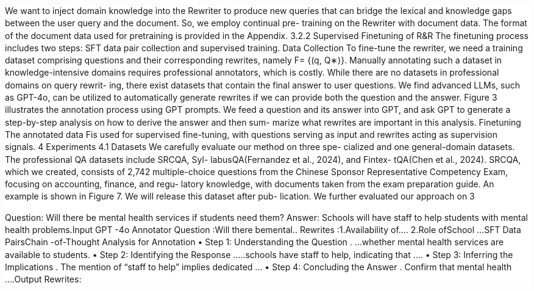 We want to inject domain knowledge into the
Rewriter to produce new queries that can bridge the
lexical and knowledge gaps between the user query
and the document. So, we employ continual pre-
training on the Rewriter with document data. The
format of the document data used for pretraining is
provided in the Appendix.
3.2.2 Supervised Finetuning of R&R
The finetuning process includes two steps: SFT
data pair collection and supervised training.
Data Collection To fine-tune the rewriter,
we need a training dataset comprising questions
and their corresponding rewrites, namely F=
{(q, Q∗)}. Manually annotating such a dataset in
knowledge-intensive domains requires professional
annotators, which is costly. While there are no
datasets in professional domains on query rewrit-
ing, there exist datasets that contain the final answer
to user questions. We find advanced LLMs, such as
GPT-4o, can be utilized to automatically generate
rewrites if we can provide both the question and
the answer.
Figure 3 illustrates the annotation process using
GPT prompts. We feed a question and its answer
into GPT, and ask GPT to generate a step-by-step
analysis on how to derive the answer and then sum-
marize what rewrites are important in this analysis.
Finetuning The annotated data Fis used for
supervised fine-tuning, with questions serving as
input and rewrites acting as supervision signals.
4 Experiments
4.1 Datasets
We carefully evaluate our method on three spe-
cialized and one general-domain datasets. The
professional QA datasets include SRCQA, Syl-
labusQA(Fernandez et al., 2024), and Fintex-
tQA(Chen et al., 2024). SRCQA, which we created,
consists of 2,742 multiple-choice questions from
the Chinese Sponsor Representative Competency
Exam, focusing on accounting, finance, and regu-
latory knowledge, with documents taken from the
exam preparation guide. An example is shown in
Figure 7. We will release this dataset after pub-
lication. We further evaluated our approach on
3

Question: Will there be mental health services 
if students need them?
Answer: Schools will have staff to help 
students with mental health problems.Input
GPT -4o
Annotator
Question :Will there bemental..
Rewrites :1.Availability of….
 2.Role ofSchool …SFT Data PairsChain -of-Thought Analysis for Annotation 
• Step 1: Understanding the Question .
…whether mental health services are available to students.
• Step 2: Identifying the Response
…..schools have staff to help, indicating that ….
• Step 3: Inferring the Implications .
The mention of “staff to help” implies dedicated …
• Step 4: Concluding the Answer .
Confirm that mental health ….Output
Rewrites:
